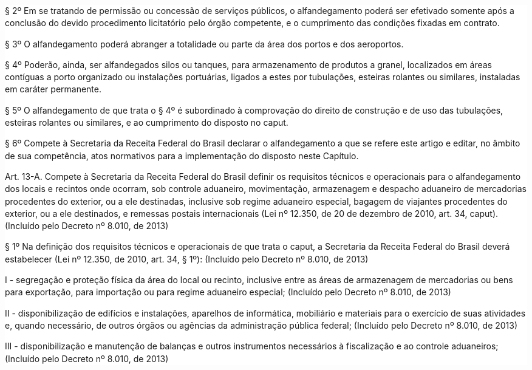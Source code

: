 § 2º Em se tratando de permissão ou concessão de serviços
públicos, o alfandegamento poderá ser efetivado somente
após a conclusão do devido procedimento licitatório pelo
órgão competente, e o cumprimento das condições fixadas
em contrato.

§ 3º O alfandegamento poderá abranger a totalidade ou
parte da área dos portos e dos aeroportos.

§ 4º Poderão, ainda, ser alfandegados silos ou tanques, para
armazenamento de produtos a granel, localizados em áreas
contíguas a porto organizado ou instalações portuárias,
ligados a estes por tubulações, esteiras rolantes ou similares,
instaladas em caráter permanente.

§ 5º O alfandegamento de que trata o § 4º é subordinado à
comprovação do direito de construção e de uso das
tubulações, esteiras rolantes ou similares, e ao cumprimento
do disposto no caput.

§ 6º Compete à Secretaria da Receita Federal do Brasil
declarar o alfandegamento a que se refere este artigo e
editar, no âmbito de sua competência, atos normativos para
a implementação do disposto neste Capítulo.

Art. 13-A. Compete à Secretaria da Receita Federal do Brasil
definir os requisitos técnicos e operacionais para o
alfandegamento dos locais e recintos onde ocorram, sob
controle aduaneiro, movimentação, armazenagem e
despacho aduaneiro de mercadorias procedentes do
exterior, ou a ele destinadas, inclusive sob regime aduaneiro
especial, bagagem de viajantes procedentes do exterior, ou
a ele destinados, e remessas postais internacionais (Lei nº
12.350, de 20 de dezembro de 2010, art. 34, caput). (Incluído
pelo Decreto nº 8.010, de 2013)

§ 1º Na definição dos requisitos técnicos e operacionais de
que trata o caput, a Secretaria da Receita Federal do Brasil
deverá estabelecer (Lei nº 12.350, de 2010, art. 34, § 1º):
(Incluído pelo Decreto nº 8.010, de 2013)

I - segregação e proteção física da área do local ou recinto,
inclusive entre as áreas de armazenagem de mercadorias ou
bens para exportação, para importação ou para regime
aduaneiro especial; (Incluído pelo Decreto nº 8.010, de 2013)

II - disponibilização de edifícios e instalações, aparelhos de
informática, mobiliário e materiais para o exercício de suas
atividades e, quando necessário, de outros órgãos ou
agências da administração pública federal; (Incluído pelo
Decreto nº 8.010, de 2013)

III - disponibilização e manutenção de balanças e outros
instrumentos necessários à fiscalização e ao controle
aduaneiros; (Incluído pelo Decreto nº 8.010, de 2013)
